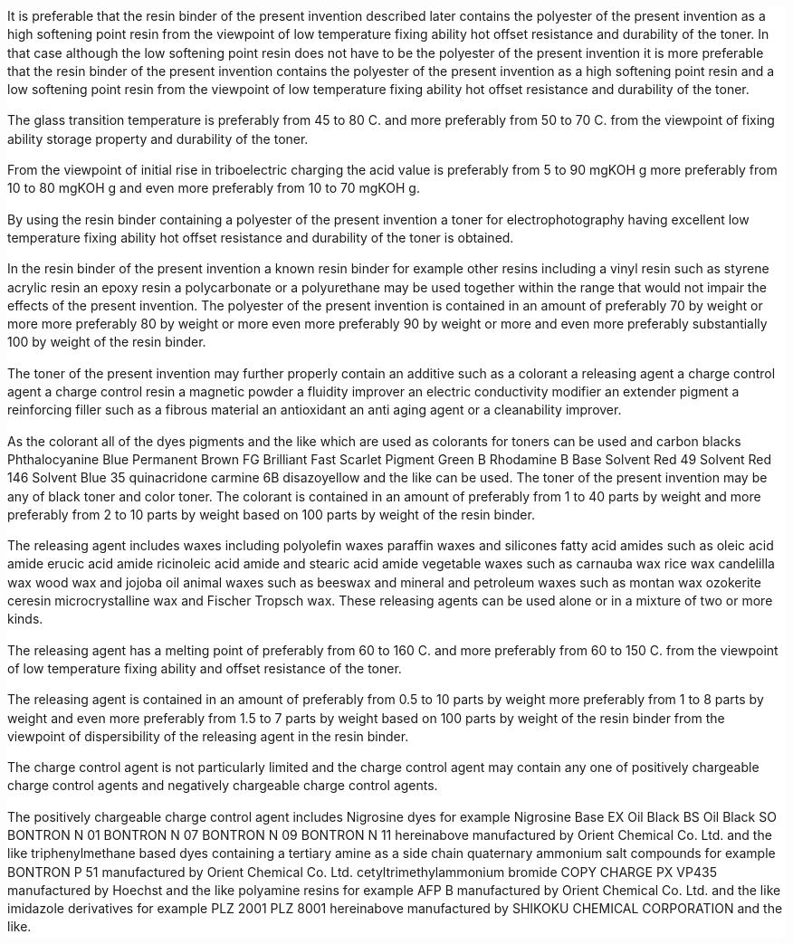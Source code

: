 It is preferable that the resin binder of the present invention described later contains the polyester of the present invention as a high softening point resin from the viewpoint of low temperature fixing ability hot offset resistance and durability of the toner. In that case although the low softening point resin does not have to be the polyester of the present invention it is more preferable that the resin binder of the present invention contains the polyester of the present invention as a high softening point resin and a low softening point resin from the viewpoint of low temperature fixing ability hot offset resistance and durability of the toner.

The glass transition temperature is preferably from 45 to 80 C. and more preferably from 50 to 70 C. from the viewpoint of fixing ability storage property and durability of the toner.

From the viewpoint of initial rise in triboelectric charging the acid value is preferably from 5 to 90 mgKOH g more preferably from 10 to 80 mgKOH g and even more preferably from 10 to 70 mgKOH g.

By using the resin binder containing a polyester of the present invention a toner for electrophotography having excellent low temperature fixing ability hot offset resistance and durability of the toner is obtained.

In the resin binder of the present invention a known resin binder for example other resins including a vinyl resin such as styrene acrylic resin an epoxy resin a polycarbonate or a polyurethane may be used together within the range that would not impair the effects of the present invention. The polyester of the present invention is contained in an amount of preferably 70 by weight or more more preferably 80 by weight or more even more preferably 90 by weight or more and even more preferably substantially 100 by weight of the resin binder.

The toner of the present invention may further properly contain an additive such as a colorant a releasing agent a charge control agent a charge control resin a magnetic powder a fluidity improver an electric conductivity modifier an extender pigment a reinforcing filler such as a fibrous material an antioxidant an anti aging agent or a cleanability improver.

As the colorant all of the dyes pigments and the like which are used as colorants for toners can be used and carbon blacks Phthalocyanine Blue Permanent Brown FG Brilliant Fast Scarlet Pigment Green B Rhodamine B Base Solvent Red 49 Solvent Red 146 Solvent Blue 35 quinacridone carmine 6B disazoyellow and the like can be used. The toner of the present invention may be any of black toner and color toner. The colorant is contained in an amount of preferably from 1 to 40 parts by weight and more preferably from 2 to 10 parts by weight based on 100 parts by weight of the resin binder.

The releasing agent includes waxes including polyolefin waxes paraffin waxes and silicones fatty acid amides such as oleic acid amide erucic acid amide ricinoleic acid amide and stearic acid amide vegetable waxes such as carnauba wax rice wax candelilla wax wood wax and jojoba oil animal waxes such as beeswax and mineral and petroleum waxes such as montan wax ozokerite ceresin microcrystalline wax and Fischer Tropsch wax. These releasing agents can be used alone or in a mixture of two or more kinds.

The releasing agent has a melting point of preferably from 60 to 160 C. and more preferably from 60 to 150 C. from the viewpoint of low temperature fixing ability and offset resistance of the toner.

The releasing agent is contained in an amount of preferably from 0.5 to 10 parts by weight more preferably from 1 to 8 parts by weight and even more preferably from 1.5 to 7 parts by weight based on 100 parts by weight of the resin binder from the viewpoint of dispersibility of the releasing agent in the resin binder.

The charge control agent is not particularly limited and the charge control agent may contain any one of positively chargeable charge control agents and negatively chargeable charge control agents.

The positively chargeable charge control agent includes Nigrosine dyes for example Nigrosine Base EX Oil Black BS Oil Black SO BONTRON N 01 BONTRON N 07 BONTRON N 09 BONTRON N 11 hereinabove manufactured by Orient Chemical Co. Ltd. and the like triphenylmethane based dyes containing a tertiary amine as a side chain quaternary ammonium salt compounds for example BONTRON P 51 manufactured by Orient Chemical Co. Ltd. cetyltrimethylammonium bromide COPY CHARGE PX VP435 manufactured by Hoechst and the like polyamine resins for example AFP B manufactured by Orient Chemical Co. Ltd. and the like imidazole derivatives for example PLZ 2001 PLZ 8001 hereinabove manufactured by SHIKOKU CHEMICAL CORPORATION and the like.
